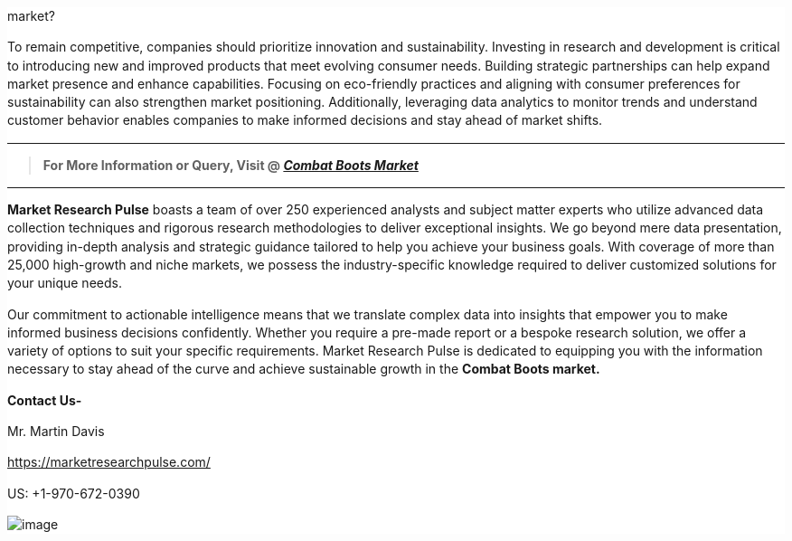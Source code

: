 market?</strong></p><p>To remain competitive, companies should prioritize innovation and sustainability. Investing in research and development is critical to introducing new and improved products that meet evolving consumer needs. Building strategic partnerships can help expand market presence and enhance capabilities. Focusing on eco-friendly practices and aligning with consumer preferences for sustainability can also strengthen market positioning. Additionally, leveraging data analytics to monitor trends and understand customer behavior enables companies to make informed decisions and stay ahead of market shifts.</p><hr /><blockquote><p><strong>For More Information or Query, Visit @&nbsp;<em><a href="https://marketresearchpulse.com/report/57850/combat-boots-market?utm_source=Linkedin&utm_medium=052">Combat Boots Market</a></em></strong></p></blockquote><hr /><p><strong>Market Research Pulse</strong> boasts a team of over 250 experienced analysts and subject matter experts who utilize advanced data collection techniques and rigorous research methodologies to deliver exceptional insights. We go beyond mere data presentation, providing in-depth analysis and strategic guidance tailored to help you achieve your business goals. With coverage of more than 25,000 high-growth and niche markets, we possess the industry-specific knowledge required to deliver customized solutions for your unique needs.</p><p>Our commitment to actionable intelligence means that we translate complex data into insights that empower you to make informed business decisions confidently. Whether you require a pre-made report or a bespoke research solution, we offer a variety of options to suit your specific requirements. Market Research Pulse is dedicated to equipping you with the information necessary to stay ahead of the curve and achieve sustainable growth in the <strong>Combat Boots market.</strong></p><p><strong>Contact Us-</strong></p><p>Mr. Martin Davis</p><p>https://marketresearchpulse.com/</p><p>US: +1-970-672-0390</p>
![image](https://github.com/user-attachments/assets/b808cba9-5612-4391-9c87-451a5be17fe3)
